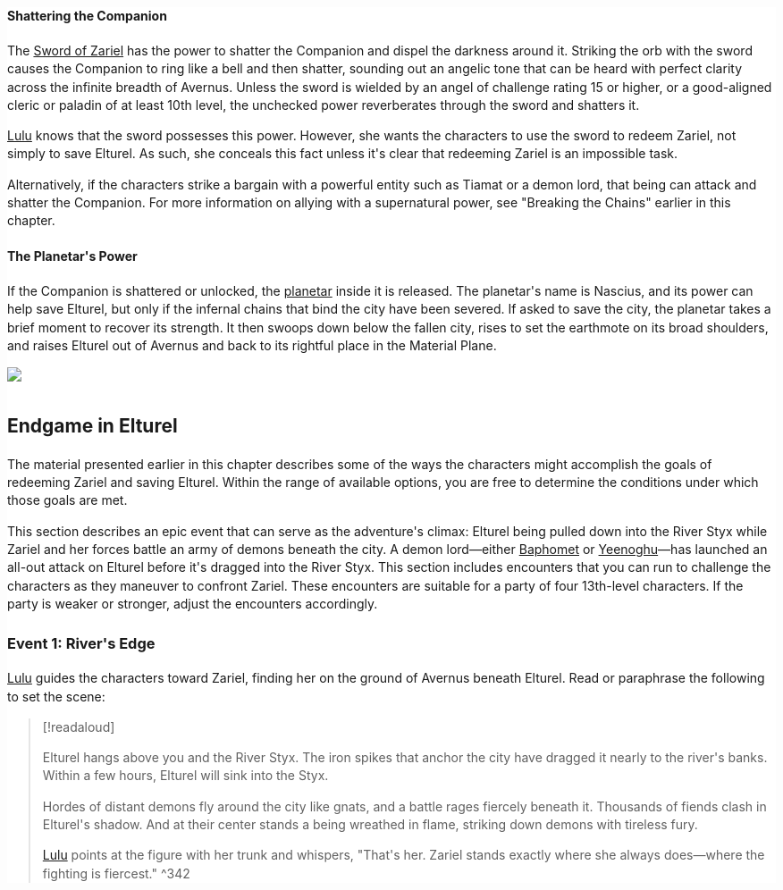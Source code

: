 #### Shattering the Companion

The [Sword of Zariel](Mechanics/items/sword-of-zariel-bgdia.md) has the power to shatter the Companion and dispel the darkness around it. Striking the orb with the sword causes the Companion to ring like a bell and then shatter, sounding out an angelic tone that can be heard with perfect clarity across the infinite breadth of Avernus. Unless the sword is wielded by an angel of challenge rating 15 or higher, or a good-aligned cleric or paladin of at least 10th level, the unchecked power reverberates through the sword and shatters it.

[Lulu](Mechanics/bestiary/npc/lulu-bgdia.md) knows that the sword possesses this power. However, she wants the characters to use the sword to redeem Zariel, not simply to save Elturel. As such, she conceals this fact unless it's clear that redeeming Zariel is an impossible task.

Alternatively, if the characters strike a bargain with a powerful entity such as Tiamat or a demon lord, that being can attack and shatter the Companion. For more information on allying with a supernatural power, see "Breaking the Chains" earlier in this chapter.

#### The Planetar's Power

If the Companion is shattered or unlocked, the [planetar](Mechanics/bestiary/celestial/planetar.md) inside it is released. The planetar's name is Nascius, and its power can help save Elturel, but only if the infernal chains that bind the city have been severed. If asked to save the city, the planetar takes a brief moment to recover its strength. It then swoops down below the fallen city, rises to set the earthmote on its broad shoulders, and raises Elturel out of Avernus and back to its rightful place in the Material Plane.

![](https://raw.githubusercontent.com/5etools-mirror-3/5etools-img/main/adventure/BGDIA/105-cfqaj-05-05.webp#center)

## Endgame in Elturel

The material presented earlier in this chapter describes some of the ways the characters might accomplish the goals of redeeming Zariel and saving Elturel. Within the range of available options, you are free to determine the conditions under which those goals are met.

This section describes an epic event that can serve as the adventure's climax: Elturel being pulled down into the River Styx while Zariel and her forces battle an army of demons beneath the city. A demon lord—either [Baphomet](Mechanics/bestiary/npc/baphomet-mpmm.md) or [Yeenoghu](Mechanics/bestiary/npc/yeenoghu-mpmm.md)—has launched an all-out attack on Elturel before it's dragged into the River Styx. This section includes encounters that you can run to challenge the characters as they maneuver to confront Zariel. These encounters are suitable for a party of four 13th-level characters. If the party is weaker or stronger, adjust the encounters accordingly.

### Event 1: River's Edge

[Lulu](Mechanics/bestiary/npc/lulu-bgdia.md) guides the characters toward Zariel, finding her on the ground of Avernus beneath Elturel. Read or paraphrase the following to set the scene:

> [!readaloud] 
> 
> Elturel hangs above you and the River Styx. The iron spikes that anchor the city have dragged it nearly to the river's banks. Within a few hours, Elturel will sink into the Styx.
> 
> Hordes of distant demons fly around the city like gnats, and a battle rages fiercely beneath it. Thousands of fiends clash in Elturel's shadow. And at their center stands a being wreathed in flame, striking down demons with tireless fury.
> 
> [Lulu](Mechanics/bestiary/npc/lulu-bgdia.md) points at the figure with her trunk and whispers, "That's her. Zariel stands exactly where she always does—where the fighting is fiercest."
^342
